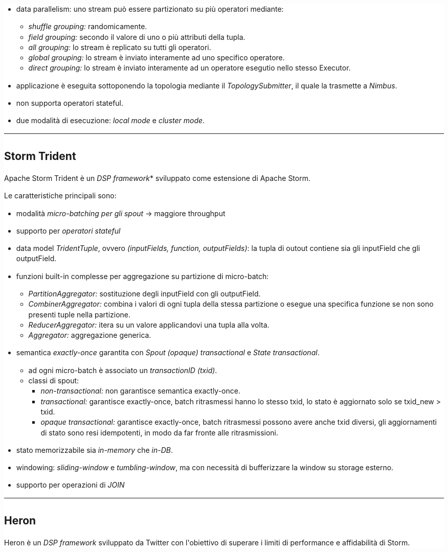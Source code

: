 * data parallelism: uno stream può essere partizionato su più operatori mediante:
  * *shuffle grouping:* randomicamente.
  * *field grouping:* secondo il valore di uno o più attributi della tupla.
  * *all grouping:* lo stream è replicato su tutti gli operatori.
  * *global grouping:* lo stream è inviato interamente ad uno specifico operatore.
  * *direct grouping:* lo stream è inviato interamente ad un operatore esegutio nello stesso Executor.

* applicazione è eseguita sottoponendo la topologia mediante il *TopologySubmitter*, il quale la trasmette a *Nimbus*.
* non supporta operatori stateful.
* due modalità di esecuzione: *local mode* e *cluster mode*.

---

## Storm Trident
Apache Storm Trident è un *DSP framework** sviluppato come estensione di Apache Storm.

Le caratteristiche principali sono:

* modalità *micro-batching per gli spout* -> maggiore throughput

* supporto per *operatori stateful*

* data model *TridentTuple*, ovvero *(inputFields, function, outputFields)*: la tupla di outout contiene sia gli inputField che gli outputField.

* funzioni built-in complesse per aggregazione su partizione di micro-batch:
  * *PartitionAggregator:* sostituzione degli inputField con gli outputField.
  * *CombinerAggregator:* combina i valori di ogni tupla della stessa partizione o esegue una specifica funzione se non sono presenti tuple nella partizione.
  * *ReducerAggregator:* itera su un valore applicandovi una tupla alla volta.
  * *Aggregator:* aggregazione generica.

* semantica *exactly-once* garantita con *Spout (opaque) transactional* e *State transactional*.
  * ad ogni micro-batch è associato un *transactionID (txid)*.
  * classi di spout:
    * *non-transactional:* non garantisce semantica exactly-once.
    * *transactional:* garantisce exactly-once, batch ritrasmessi hanno lo stesso txid, lo stato è aggiornato solo se txid_new > txid.
    * *opaque transactional:* garantisce exactly-once, batch ritrasmessi possono avere anche txid diversi, gli aggiornamenti di stato sono resi idempotenti, in modo da far fronte alle ritrasmissioni.

* stato memorizzabile sia *in-memory* che *in-DB*.

* windowing: *sliding-window* e *tumbling-window*, ma con necessità di bufferizzare la window su storage esterno.


* supporto per operazioni di *JOIN*

---

## Heron
Heron è un *DSP framework* sviluppato da Twitter con l'obiettivo di superare i limiti di performance e affidabilità di Storm.
